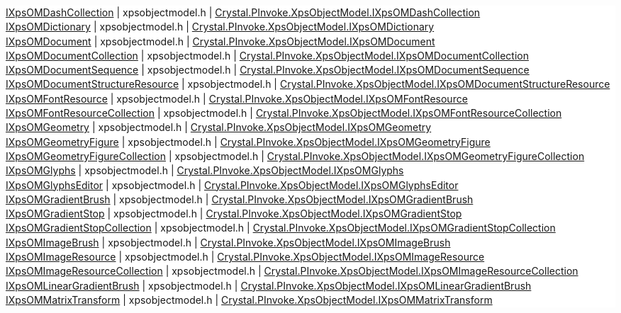 [IXpsOMDashCollection](https://www.google.com/search?num=5&q=IXpsOMDashCollection+site%3Adocs.microsoft.com) | xpsobjectmodel.h | [Crystal.PInvoke.XpsObjectModel.IXpsOMDashCollection](https://github.com/dahall/Crystal/search?l=C%23&q=IXpsOMDashCollection)  
[IXpsOMDictionary](https://www.google.com/search?num=5&q=IXpsOMDictionary+site%3Adocs.microsoft.com) | xpsobjectmodel.h | [Crystal.PInvoke.XpsObjectModel.IXpsOMDictionary](https://github.com/dahall/Crystal/search?l=C%23&q=IXpsOMDictionary)  
[IXpsOMDocument](https://www.google.com/search?num=5&q=IXpsOMDocument+site%3Adocs.microsoft.com) | xpsobjectmodel.h | [Crystal.PInvoke.XpsObjectModel.IXpsOMDocument](https://github.com/dahall/Crystal/search?l=C%23&q=IXpsOMDocument)  
[IXpsOMDocumentCollection](https://www.google.com/search?num=5&q=IXpsOMDocumentCollection+site%3Adocs.microsoft.com) | xpsobjectmodel.h | [Crystal.PInvoke.XpsObjectModel.IXpsOMDocumentCollection](https://github.com/dahall/Crystal/search?l=C%23&q=IXpsOMDocumentCollection)  
[IXpsOMDocumentSequence](https://www.google.com/search?num=5&q=IXpsOMDocumentSequence+site%3Adocs.microsoft.com) | xpsobjectmodel.h | [Crystal.PInvoke.XpsObjectModel.IXpsOMDocumentSequence](https://github.com/dahall/Crystal/search?l=C%23&q=IXpsOMDocumentSequence)  
[IXpsOMDocumentStructureResource](https://www.google.com/search?num=5&q=IXpsOMDocumentStructureResource+site%3Adocs.microsoft.com) | xpsobjectmodel.h | [Crystal.PInvoke.XpsObjectModel.IXpsOMDocumentStructureResource](https://github.com/dahall/Crystal/search?l=C%23&q=IXpsOMDocumentStructureResource)  
[IXpsOMFontResource](https://www.google.com/search?num=5&q=IXpsOMFontResource+site%3Adocs.microsoft.com) | xpsobjectmodel.h | [Crystal.PInvoke.XpsObjectModel.IXpsOMFontResource](https://github.com/dahall/Crystal/search?l=C%23&q=IXpsOMFontResource)  
[IXpsOMFontResourceCollection](https://www.google.com/search?num=5&q=IXpsOMFontResourceCollection+site%3Adocs.microsoft.com) | xpsobjectmodel.h | [Crystal.PInvoke.XpsObjectModel.IXpsOMFontResourceCollection](https://github.com/dahall/Crystal/search?l=C%23&q=IXpsOMFontResourceCollection)  
[IXpsOMGeometry](https://www.google.com/search?num=5&q=IXpsOMGeometry+site%3Adocs.microsoft.com) | xpsobjectmodel.h | [Crystal.PInvoke.XpsObjectModel.IXpsOMGeometry](https://github.com/dahall/Crystal/search?l=C%23&q=IXpsOMGeometry)  
[IXpsOMGeometryFigure](https://www.google.com/search?num=5&q=IXpsOMGeometryFigure+site%3Adocs.microsoft.com) | xpsobjectmodel.h | [Crystal.PInvoke.XpsObjectModel.IXpsOMGeometryFigure](https://github.com/dahall/Crystal/search?l=C%23&q=IXpsOMGeometryFigure)  
[IXpsOMGeometryFigureCollection](https://www.google.com/search?num=5&q=IXpsOMGeometryFigureCollection+site%3Adocs.microsoft.com) | xpsobjectmodel.h | [Crystal.PInvoke.XpsObjectModel.IXpsOMGeometryFigureCollection](https://github.com/dahall/Crystal/search?l=C%23&q=IXpsOMGeometryFigureCollection)  
[IXpsOMGlyphs](https://www.google.com/search?num=5&q=IXpsOMGlyphs+site%3Adocs.microsoft.com) | xpsobjectmodel.h | [Crystal.PInvoke.XpsObjectModel.IXpsOMGlyphs](https://github.com/dahall/Crystal/search?l=C%23&q=IXpsOMGlyphs)  
[IXpsOMGlyphsEditor](https://www.google.com/search?num=5&q=IXpsOMGlyphsEditor+site%3Adocs.microsoft.com) | xpsobjectmodel.h | [Crystal.PInvoke.XpsObjectModel.IXpsOMGlyphsEditor](https://github.com/dahall/Crystal/search?l=C%23&q=IXpsOMGlyphsEditor)  
[IXpsOMGradientBrush](https://www.google.com/search?num=5&q=IXpsOMGradientBrush+site%3Adocs.microsoft.com) | xpsobjectmodel.h | [Crystal.PInvoke.XpsObjectModel.IXpsOMGradientBrush](https://github.com/dahall/Crystal/search?l=C%23&q=IXpsOMGradientBrush)  
[IXpsOMGradientStop](https://www.google.com/search?num=5&q=IXpsOMGradientStop+site%3Adocs.microsoft.com) | xpsobjectmodel.h | [Crystal.PInvoke.XpsObjectModel.IXpsOMGradientStop](https://github.com/dahall/Crystal/search?l=C%23&q=IXpsOMGradientStop)  
[IXpsOMGradientStopCollection](https://www.google.com/search?num=5&q=IXpsOMGradientStopCollection+site%3Adocs.microsoft.com) | xpsobjectmodel.h | [Crystal.PInvoke.XpsObjectModel.IXpsOMGradientStopCollection](https://github.com/dahall/Crystal/search?l=C%23&q=IXpsOMGradientStopCollection)  
[IXpsOMImageBrush](https://www.google.com/search?num=5&q=IXpsOMImageBrush+site%3Adocs.microsoft.com) | xpsobjectmodel.h | [Crystal.PInvoke.XpsObjectModel.IXpsOMImageBrush](https://github.com/dahall/Crystal/search?l=C%23&q=IXpsOMImageBrush)  
[IXpsOMImageResource](https://www.google.com/search?num=5&q=IXpsOMImageResource+site%3Adocs.microsoft.com) | xpsobjectmodel.h | [Crystal.PInvoke.XpsObjectModel.IXpsOMImageResource](https://github.com/dahall/Crystal/search?l=C%23&q=IXpsOMImageResource)  
[IXpsOMImageResourceCollection](https://www.google.com/search?num=5&q=IXpsOMImageResourceCollection+site%3Adocs.microsoft.com) | xpsobjectmodel.h | [Crystal.PInvoke.XpsObjectModel.IXpsOMImageResourceCollection](https://github.com/dahall/Crystal/search?l=C%23&q=IXpsOMImageResourceCollection)  
[IXpsOMLinearGradientBrush](https://www.google.com/search?num=5&q=IXpsOMLinearGradientBrush+site%3Adocs.microsoft.com) | xpsobjectmodel.h | [Crystal.PInvoke.XpsObjectModel.IXpsOMLinearGradientBrush](https://github.com/dahall/Crystal/search?l=C%23&q=IXpsOMLinearGradientBrush)  
[IXpsOMMatrixTransform](https://www.google.com/search?num=5&q=IXpsOMMatrixTransform+site%3Adocs.microsoft.com) | xpsobjectmodel.h | [Crystal.PInvoke.XpsObjectModel.IXpsOMMatrixTransform](https://github.com/dahall/Crystal/search?l=C%23&q=IXpsOMMatrixTransform)  